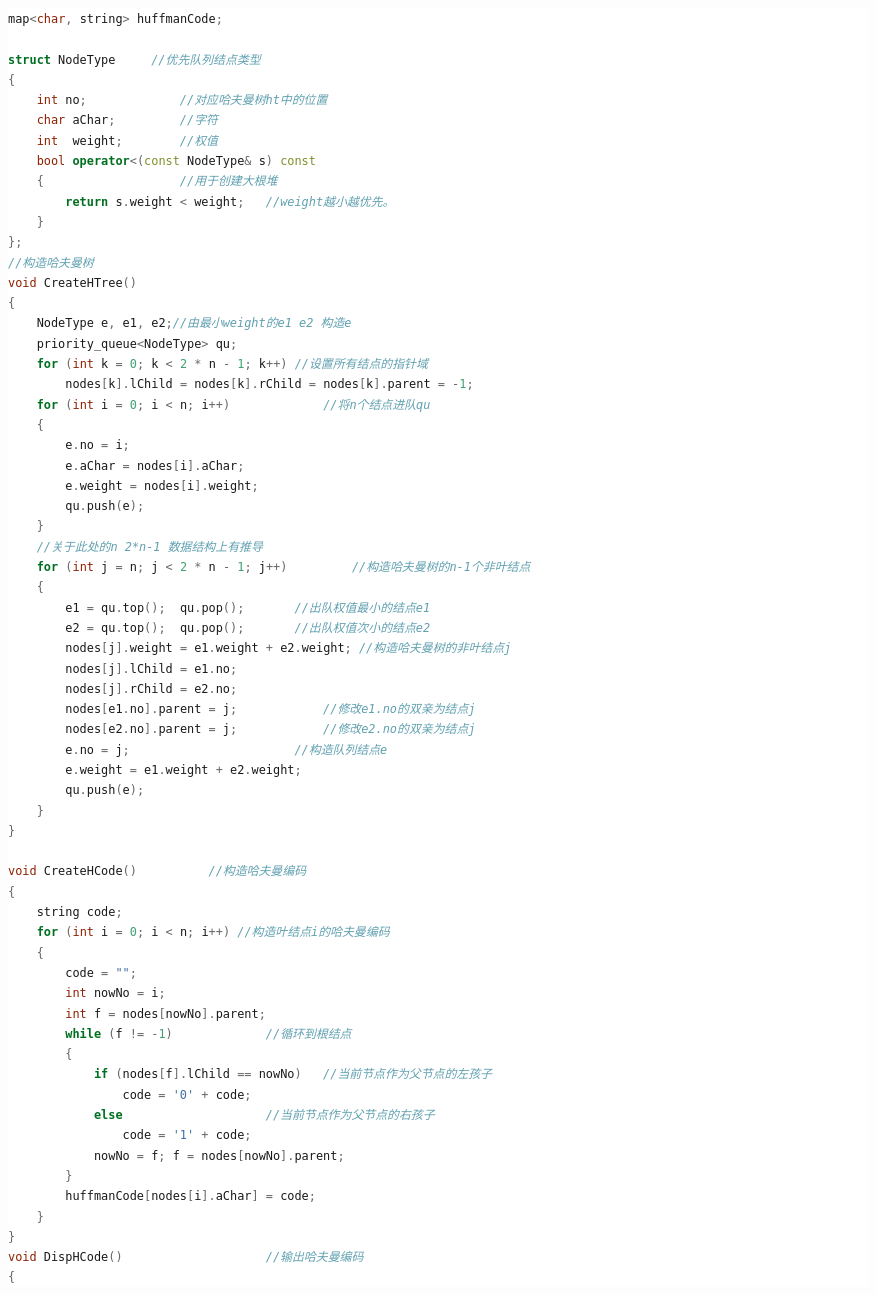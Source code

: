 ```c++
map<char, string> huffmanCode;

struct NodeType		//优先队列结点类型
{
	int no;				//对应哈夫曼树ht中的位置
	char aChar;			//字符
	int  weight;		//权值
	bool operator<(const NodeType& s) const
	{					//用于创建大根堆
		return s.weight < weight;	//weight越小越优先。
	}
};
//构造哈夫曼树
void CreateHTree()
{
	NodeType e, e1, e2;//由最小weight的e1 e2 构造e 
	priority_queue<NodeType> qu;
	for (int k = 0; k < 2 * n - 1; k++)	//设置所有结点的指针域
		nodes[k].lChild = nodes[k].rChild = nodes[k].parent = -1;
	for (int i = 0; i < n; i++)				//将n个结点进队qu
	{
		e.no = i;
		e.aChar = nodes[i].aChar;
		e.weight = nodes[i].weight;
		qu.push(e);
	}
	//关于此处的n 2*n-1 数据结构上有推导
	for (int j = n; j < 2 * n - 1; j++)			//构造哈夫曼树的n-1个非叶结点
	{
		e1 = qu.top();  qu.pop();		//出队权值最小的结点e1
		e2 = qu.top();  qu.pop();		//出队权值次小的结点e2
		nodes[j].weight = e1.weight + e2.weight; //构造哈夫曼树的非叶结点j	
		nodes[j].lChild = e1.no;
		nodes[j].rChild = e2.no;
		nodes[e1.no].parent = j;			//修改e1.no的双亲为结点j
		nodes[e2.no].parent = j;			//修改e2.no的双亲为结点j
		e.no = j;						//构造队列结点e
		e.weight = e1.weight + e2.weight;
		qu.push(e);
	}
}

void CreateHCode()			//构造哈夫曼编码
{
	string code;
	for (int i = 0; i < n; i++)	//构造叶结点i的哈夫曼编码
	{
		code = "";
		int nowNo = i;
		int f = nodes[nowNo].parent;
		while (f != -1)				//循环到根结点
		{
			if (nodes[f].lChild == nowNo)	//当前节点作为父节点的左孩子
				code = '0' + code;
			else					//当前节点作为父节点的右孩子
				code = '1' + code;
			nowNo = f; f = nodes[nowNo].parent;
		}
		huffmanCode[nodes[i].aChar] = code;	
	}
}
void DispHCode()					//输出哈夫曼编码
{
```
